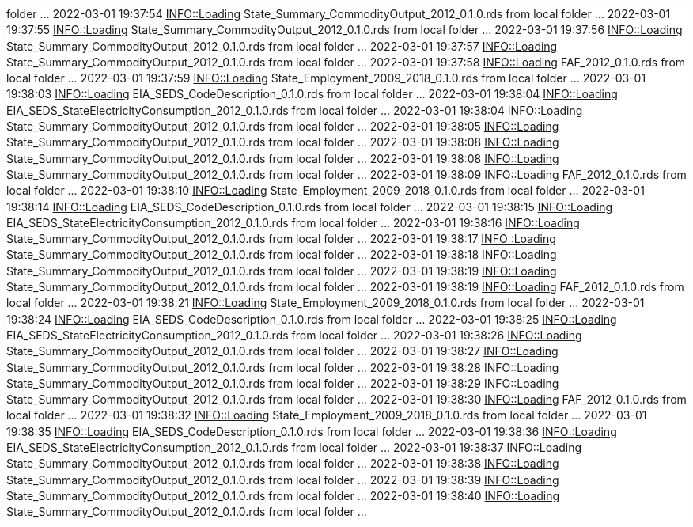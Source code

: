 folder … 2022-03-01 19:37:54 <INFO::Loading>
State\_Summary\_CommodityOutput\_2012\_0.1.0.rds from local folder …
2022-03-01 19:37:55 <INFO::Loading>
State\_Summary\_CommodityOutput\_2012\_0.1.0.rds from local folder …
2022-03-01 19:37:56 <INFO::Loading>
State\_Summary\_CommodityOutput\_2012\_0.1.0.rds from local folder …
2022-03-01 19:37:57 <INFO::Loading>
State\_Summary\_CommodityOutput\_2012\_0.1.0.rds from local folder …
2022-03-01 19:37:58 <INFO::Loading> FAF\_2012\_0.1.0.rds from local
folder … 2022-03-01 19:37:59 <INFO::Loading>
State\_Employment\_2009\_2018\_0.1.0.rds from local folder … 2022-03-01
19:38:03 <INFO::Loading> EIA\_SEDS\_CodeDescription\_0.1.0.rds from
local folder … 2022-03-01 19:38:04 <INFO::Loading>
EIA\_SEDS\_StateElectricityConsumption\_2012\_0.1.0.rds from local
folder … 2022-03-01 19:38:04 <INFO::Loading>
State\_Summary\_CommodityOutput\_2012\_0.1.0.rds from local folder …
2022-03-01 19:38:05 <INFO::Loading>
State\_Summary\_CommodityOutput\_2012\_0.1.0.rds from local folder …
2022-03-01 19:38:08 <INFO::Loading>
State\_Summary\_CommodityOutput\_2012\_0.1.0.rds from local folder …
2022-03-01 19:38:08 <INFO::Loading>
State\_Summary\_CommodityOutput\_2012\_0.1.0.rds from local folder …
2022-03-01 19:38:09 <INFO::Loading> FAF\_2012\_0.1.0.rds from local
folder … 2022-03-01 19:38:10 <INFO::Loading>
State\_Employment\_2009\_2018\_0.1.0.rds from local folder … 2022-03-01
19:38:14 <INFO::Loading> EIA\_SEDS\_CodeDescription\_0.1.0.rds from
local folder … 2022-03-01 19:38:15 <INFO::Loading>
EIA\_SEDS\_StateElectricityConsumption\_2012\_0.1.0.rds from local
folder … 2022-03-01 19:38:16 <INFO::Loading>
State\_Summary\_CommodityOutput\_2012\_0.1.0.rds from local folder …
2022-03-01 19:38:17 <INFO::Loading>
State\_Summary\_CommodityOutput\_2012\_0.1.0.rds from local folder …
2022-03-01 19:38:18 <INFO::Loading>
State\_Summary\_CommodityOutput\_2012\_0.1.0.rds from local folder …
2022-03-01 19:38:19 <INFO::Loading>
State\_Summary\_CommodityOutput\_2012\_0.1.0.rds from local folder …
2022-03-01 19:38:19 <INFO::Loading> FAF\_2012\_0.1.0.rds from local
folder … 2022-03-01 19:38:21 <INFO::Loading>
State\_Employment\_2009\_2018\_0.1.0.rds from local folder … 2022-03-01
19:38:24 <INFO::Loading> EIA\_SEDS\_CodeDescription\_0.1.0.rds from
local folder … 2022-03-01 19:38:25 <INFO::Loading>
EIA\_SEDS\_StateElectricityConsumption\_2012\_0.1.0.rds from local
folder … 2022-03-01 19:38:26 <INFO::Loading>
State\_Summary\_CommodityOutput\_2012\_0.1.0.rds from local folder …
2022-03-01 19:38:27 <INFO::Loading>
State\_Summary\_CommodityOutput\_2012\_0.1.0.rds from local folder …
2022-03-01 19:38:28 <INFO::Loading>
State\_Summary\_CommodityOutput\_2012\_0.1.0.rds from local folder …
2022-03-01 19:38:29 <INFO::Loading>
State\_Summary\_CommodityOutput\_2012\_0.1.0.rds from local folder …
2022-03-01 19:38:30 <INFO::Loading> FAF\_2012\_0.1.0.rds from local
folder … 2022-03-01 19:38:32 <INFO::Loading>
State\_Employment\_2009\_2018\_0.1.0.rds from local folder … 2022-03-01
19:38:35 <INFO::Loading> EIA\_SEDS\_CodeDescription\_0.1.0.rds from
local folder … 2022-03-01 19:38:36 <INFO::Loading>
EIA\_SEDS\_StateElectricityConsumption\_2012\_0.1.0.rds from local
folder … 2022-03-01 19:38:37 <INFO::Loading>
State\_Summary\_CommodityOutput\_2012\_0.1.0.rds from local folder …
2022-03-01 19:38:38 <INFO::Loading>
State\_Summary\_CommodityOutput\_2012\_0.1.0.rds from local folder …
2022-03-01 19:38:39 <INFO::Loading>
State\_Summary\_CommodityOutput\_2012\_0.1.0.rds from local folder …
2022-03-01 19:38:40 <INFO::Loading>
State\_Summary\_CommodityOutput\_2012\_0.1.0.rds from local folder …